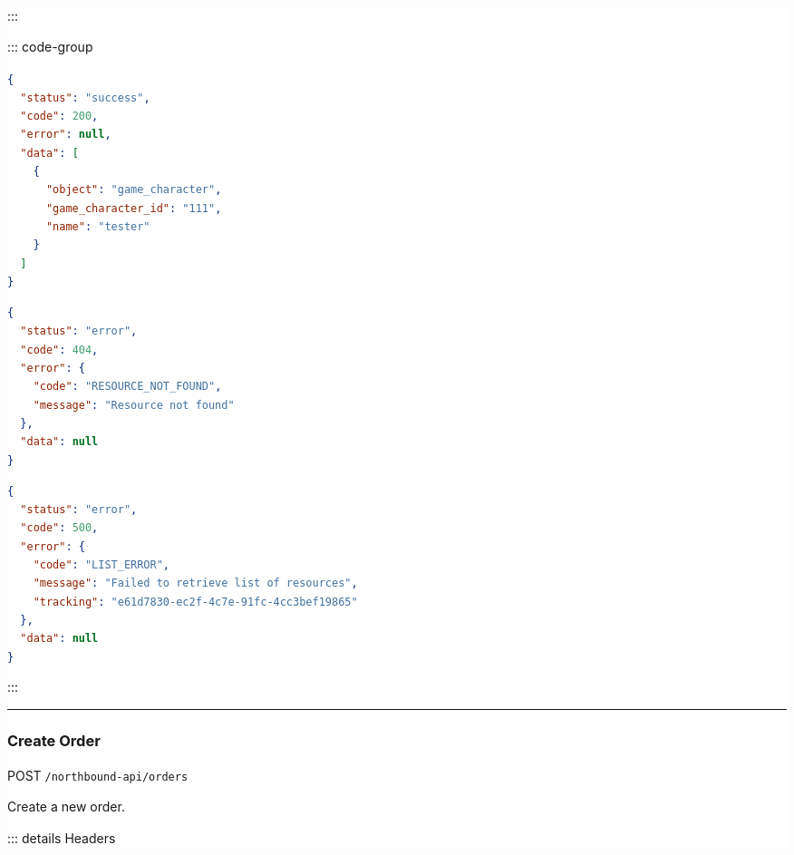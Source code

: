 :::

::: code-group

```json [200]
{
  "status": "success",
  "code": 200,
  "error": null,
  "data": [
    {
      "object": "game_character",
      "game_character_id": "111",
      "name": "tester"
    }
  ]
}
```

```json [404]
{
  "status": "error",
  "code": 404,
  "error": {
    "code": "RESOURCE_NOT_FOUND",
    "message": "Resource not found"
  },
  "data": null
}
```

```json [500]
{
  "status": "error",
  "code": 500,
  "error": {
    "code": "LIST_ERROR",
    "message": "Failed to retrieve list of resources",
    "tracking": "e61d7830-ec2f-4c7e-91fc-4cc3bef19865"
  },
  "data": null
}
```

:::

<hr />

### Create Order <Badge text="Requires authentication" type="warning"/>

POST `/northbound-api/orders`

Create a new order.

::: details Headers
